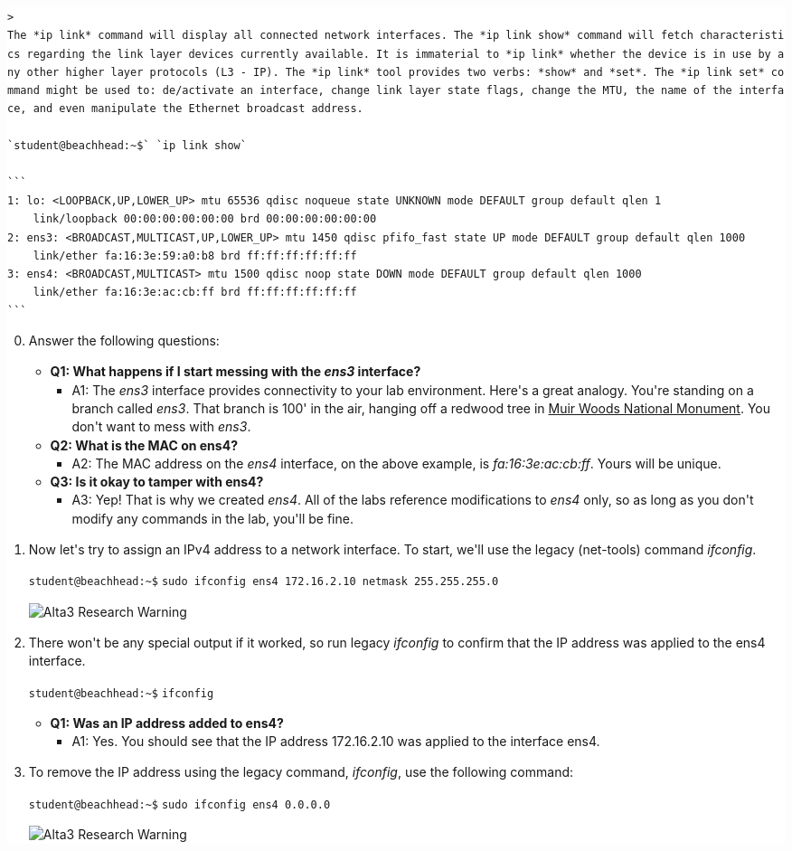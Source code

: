     >
    The *ip link* command will display all connected network interfaces. The *ip link show* command will fetch characteristics regarding the link layer devices currently available. It is immaterial to *ip link* whether the device is in use by any other higher layer protocols (L3 - IP). The *ip link* tool provides two verbs: *show* and *set*. The *ip link set* command might be used to: de/activate an interface, change link layer state flags, change the MTU, the name of the interface, and even manipulate the Ethernet broadcast address.

    `student@beachhead:~$` `ip link show`

    ```
    1: lo: <LOOPBACK,UP,LOWER_UP> mtu 65536 qdisc noqueue state UNKNOWN mode DEFAULT group default qlen 1
        link/loopback 00:00:00:00:00:00 brd 00:00:00:00:00:00
    2: ens3: <BROADCAST,MULTICAST,UP,LOWER_UP> mtu 1450 qdisc pfifo_fast state UP mode DEFAULT group default qlen 1000
        link/ether fa:16:3e:59:a0:b8 brd ff:ff:ff:ff:ff:ff
    3: ens4: <BROADCAST,MULTICAST> mtu 1500 qdisc noop state DOWN mode DEFAULT group default qlen 1000
        link/ether fa:16:3e:ac:cb:ff brd ff:ff:ff:ff:ff:ff
    ```

0. Answer the following questions:

    - **Q1: What happens if I start messing with the *ens3* interface?**
      - A1: The *ens3* interface provides connectivity to your lab environment. Here's a great analogy. You're standing on a branch called *ens3*. That branch is 100' in the air, hanging off a redwood tree in [Muir Woods National Monument](https://en.wikipedia.org/wiki/Muir_Woods_National_Monument). You don't want to mess with *ens3*.
    - **Q2: What is the MAC on ens4?**
      - A2: The MAC address on the *ens4* interface, on the above example, is *fa:16:3e:ac:cb:ff*. Yours will be unique. 
    - **Q3: Is it okay to tamper with ens4?**
      - A3: Yep! That is why we created *ens4*. All of the labs reference modifications to *ens4* only, so as long as you don't modify any commands in the lab, you'll be fine. 

0. Now let's try to assign an IPv4 address to a network interface. To start, we'll use the legacy (net-tools) command *ifconfig*.

    `student@beachhead:~$` `sudo ifconfig ens4 172.16.2.10 netmask 255.255.255.0`

    ![Alta3 Research Warning](https://alta3.com/labs/images/alta3_sdn_linux_net_basics_ifconfig_add.png)

0. There won't be any special output if it worked, so run legacy *ifconfig* to confirm that the IP address was applied to the ens4 interface.

    `student@beachhead:~$` `ifconfig`
    
    - **Q1: Was an IP address added to ens4?**
      - A1: Yes. You should see that the IP address 172.16.2.10 was applied to the interface ens4.

0. To remove the IP address using the legacy command, *ifconfig*, use the following command:

    `student@beachhead:~$` `sudo ifconfig ens4 0.0.0.0`

    ![Alta3 Research Warning](https://alta3.com/labs/images/alta3_sdn_linux_net_basics_ifconfig_remove_addr.png)
